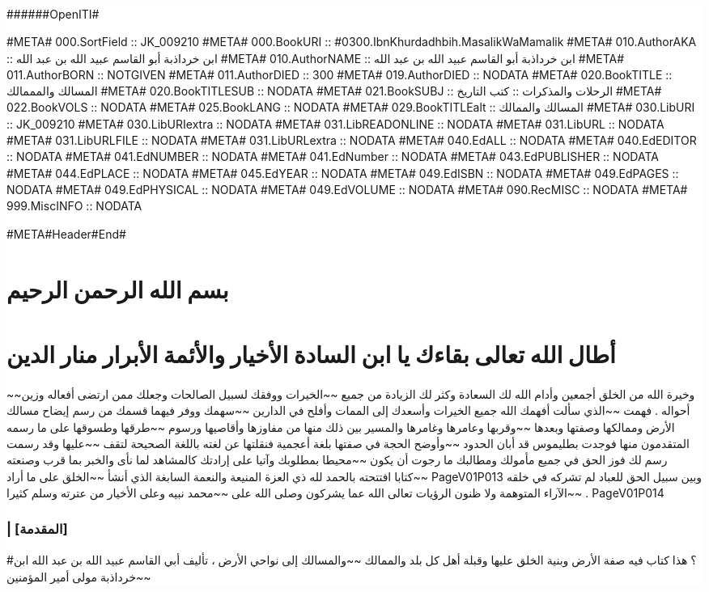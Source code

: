 ######OpenITI#


#META# 000.SortField	:: JK_009210
#META# 000.BookURI	:: #0300.IbnKhurdadhbih.MasalikWaMamalik
#META# 010.AuthorAKA	:: ابن خرداذبة أبو القاسم عبيد الله بن عبد الله
#META# 010.AuthorNAME	:: ابن خرداذبة أبو القاسم عبيد الله بن عبد الله
#META# 011.AuthorBORN	:: NOTGIVEN
#META# 011.AuthorDIED	:: 300
#META# 019.AuthorDIED	:: NODATA
#META# 020.BookTITLE	:: المسالك والمممالك
#META# 020.BookTITLESUB	:: NODATA
#META# 021.BookSUBJ	:: الرحلات والمذكرات :: كتب التاريخ
#META# 022.BookVOLS	:: NODATA
#META# 025.BookLANG	:: NODATA
#META# 029.BookTITLEalt	:: المسالك والممالك
#META# 030.LibURI	:: JK_009210
#META# 030.LibURIextra	:: NODATA
#META# 031.LibREADONLINE	:: NODATA
#META# 031.LibURL	:: NODATA
#META# 031.LibURLFILE	:: NODATA
#META# 031.LibURLextra	:: NODATA
#META# 040.EdALL	:: NODATA
#META# 040.EdEDITOR	:: NODATA
#META# 041.EdNUMBER	:: NODATA
#META# 041.EdNumber	:: NODATA
#META# 043.EdPUBLISHER	:: NODATA
#META# 044.EdPLACE	:: NODATA
#META# 045.EdYEAR	:: NODATA
#META# 049.EdISBN	:: NODATA
#META# 049.EdPAGES	:: NODATA
#META# 049.EdPHYSICAL	:: NODATA
#META# 049.EdVOLUME	:: NODATA
#META# 090.RecMISC	:: NODATA
#META# 999.MiscINFO	:: NODATA




#META#Header#End#

# بسم الله الرحمن الرحيم
# أطال الله تعالى بقاءك يا ابن السادة الأخيار والأئمة الأبرار منار الدين
~~وخيرة الله من الخلق أجمعين وأدام الله لك السعادة وكثر لك الزيادة من جميع
~~الخيرات ووفقك لسبيل الصالحات وجعلك ممن ارتضى أفعاله وزين أحواله . فهمت
~~الذي سألت أفهمك الله جميع الخيرات وأسعدك إلى الممات وأفلح في الدارين
~~سهمك ووفر فيهما قسمك من رسم إيضاح مسالك الأرض وممالكها وصفتها وبعدها
~~وقربها وعامرها وغامرها والمسير بين ذلك منها من مفاوزها وأقاصيها ورسوم
~~طرقها وطسوقها على ما رسمه المتقدمون منها فوجدت بطليموس قد أبان الحدود
~~وأوضح الحجة في صفتها بلغة أعجمية فنقلتها عن لغته باللغة الصحيحة لتقف
~~عليها وقد رسمت رسم لك فوز الحق في جميع مأمولك ومطالبك ما رجوت أن يكون
~~محيطا بمطلوبك وآتيا على إرادتك كالمشاهد لما نأى والخبر بما قرب وصنعته
~~كتابا افتتحته بالحمد لله ذي العزة المنيعة والنعمة السابغة الذي أنشأ
~~الخلق على ما أراد PageV01P013 وبين سبيل الحق للعباد لم تشركه في خلقه
~~الآراء المتوهمة ولا ظنون الرؤيات تعالى الله عما يشركون وصلى الله على
~~محمد نبيه وعلى الأخيار من عترته وسلم كثيرا . PageV01P014
### | [المقدمة]
#؟ هذا كتاب فيه صفة الأرض وبنية الخلق عليها وقبلة أهل كل بلد والممالك
~~والمسالك إلى نواحي الأرض ، تأليف أبي القاسم عبيد الله بن عبد الله ابن
~~خرداذبة مولى أمير المؤمنين